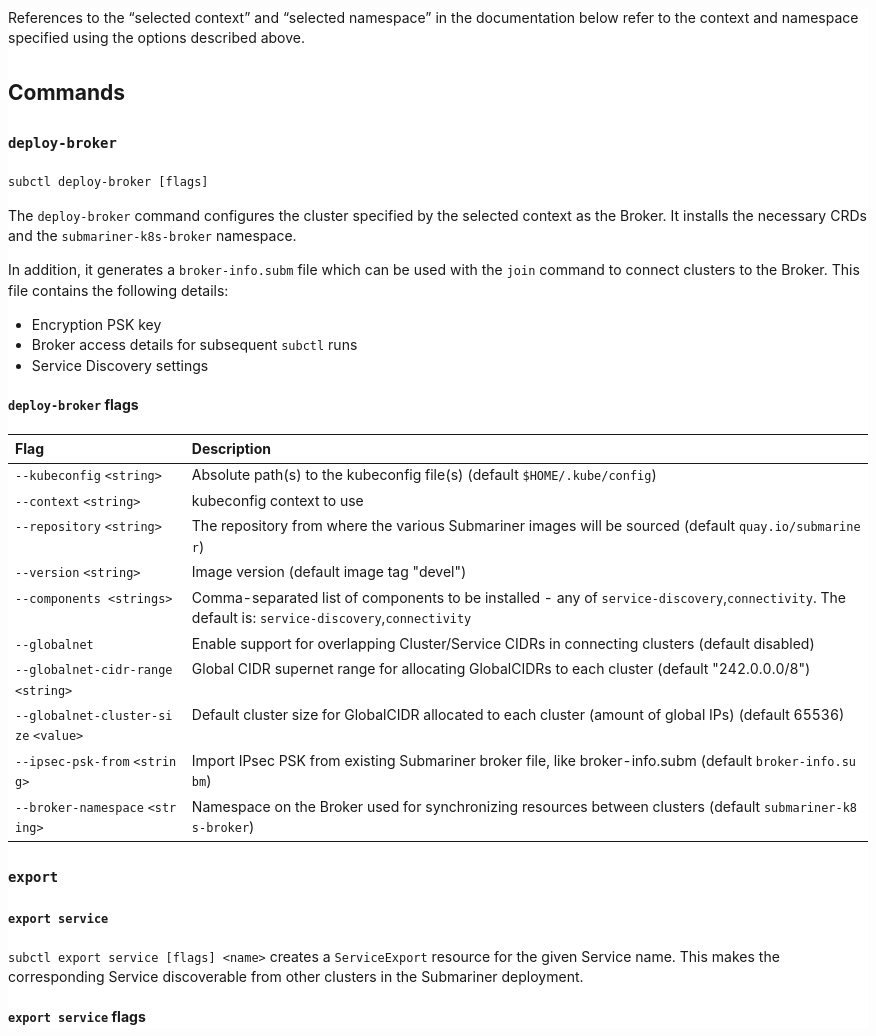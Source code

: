 References to the “selected context” and “selected namespace” in the documentation below refer to the context and namespace
specified using the options described above.

## Commands

### `deploy-broker`

`subctl deploy-broker [flags]`

The `deploy-broker` command configures the cluster specified by the selected context as the Broker.
It installs the necessary CRDs and the `submariner-k8s-broker` namespace.

In addition, it generates a `broker-info.subm` file which can be used with the `join` command to connect clusters to the Broker. This file
contains the following details:

* Encryption PSK key
* Broker access details for subsequent `subctl` runs
* Service Discovery settings

#### `deploy-broker` flags


| Flag                                  | Description
|:--------------------------------------|:---------------------------------------------------------------------------------------------------|
| `--kubeconfig` `<string>`             | Absolute path(s) to the kubeconfig file(s) (default `$HOME/.kube/config`)
| `--context` `<string>`                | kubeconfig context to use
| `--repository` `<string>`             | The repository from where the various Submariner images will be sourced (default `quay.io/submariner`)
| `--version` `<string>`                | Image version (default image tag "devel")
| `--components <strings>`              | Comma-separated list of components to be installed - any of `service-discovery`,`connectivity`. The default is: `service-discovery`,`connectivity`
| `--globalnet`                         | Enable support for overlapping Cluster/Service CIDRs in connecting clusters (default disabled)
| `--globalnet-cidr-range` `<string>`   | Global CIDR supernet range for allocating GlobalCIDRs to each cluster (default "242.0.0.0/8")
| `--globalnet-cluster-size` `<value>`  | Default cluster size for GlobalCIDR allocated to each cluster (amount of global IPs) (default 65536)
| `--ipsec-psk-from` `<string>`         | Import IPsec PSK from existing Submariner broker file, like broker-info.subm (default `broker-info.subm`)
| `--broker-namespace` `<string>`       | Namespace on the Broker used for synchronizing resources between clusters (default `submariner-k8s-broker`)


### `export`

#### `export service`

`subctl export service [flags] <name>` creates a `ServiceExport` resource for the given Service name. This makes the corresponding Service
discoverable from other clusters in the Submariner deployment.

#### `export service` flags
